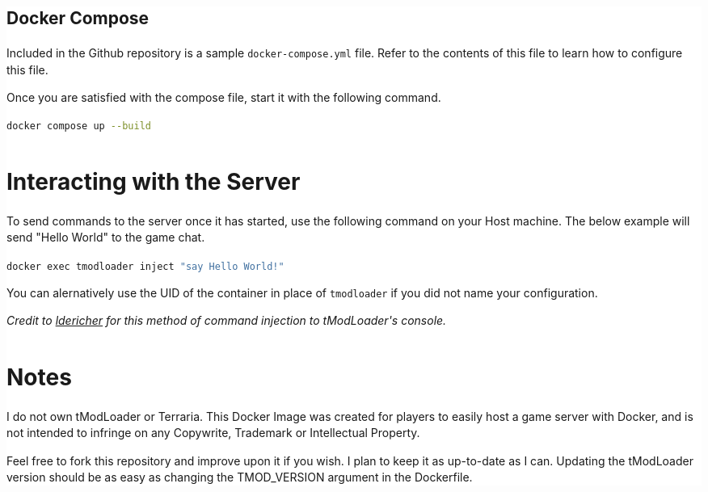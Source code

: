 ## Docker Compose

Included in the Github repository is a sample `docker-compose.yml` file. Refer to the contents of this file to learn how to configure this file. 

Once you are satisfied with the compose file, start it with the following command.
```bash
docker compose up --build
```

# Interacting with the Server

To send commands to the server once it has started, use the following command on your Host machine. The below example will send "Hello World" to the game chat.

```bash
docker exec tmodloader inject "say Hello World!"
```
You can alernatively use the UID of the container in place of `tmodloader` if you did not name your configuration.

_Credit to [ldericher](https://github.com/ldericher/tmodloader-docker) for this method of command injection to tModLoader's console._

# Notes
I do not own tModLoader or Terraria. This Docker Image was created for players to easily host a game server with Docker, and is not intended to infringe on any Copywrite, Trademark or Intellectual Property.

Feel free to fork this repository and improve upon it if you wish. I plan to keep it as up-to-date as I can. Updating the tModLoader version should be as easy as changing the TMOD_VERSION argument in the Dockerfile.

